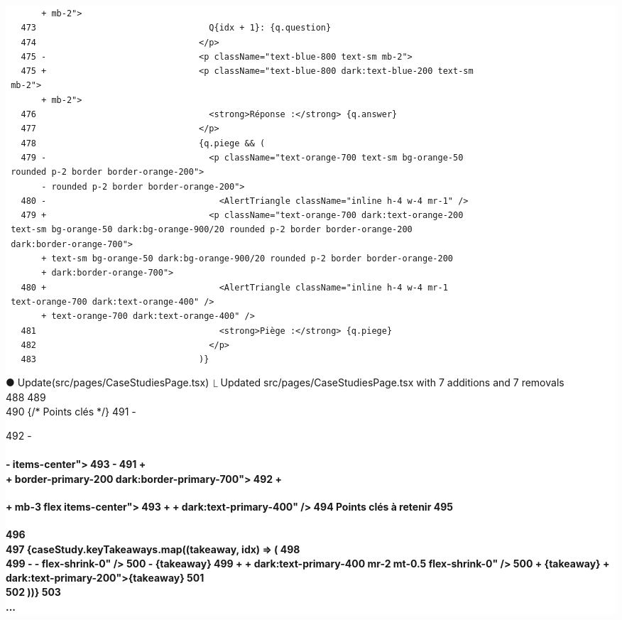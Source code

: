            + mb-2">
       473                                  Q{idx + 1}: {q.question}
       474                                </p>
       475 -                              <p className="text-blue-800 text-sm mb-2">
       475 +                              <p className="text-blue-800 dark:text-blue-200 text-sm 
     mb-2">
           + mb-2">
       476                                  <strong>Réponse :</strong> {q.answer}
       477                                </p>
       478                                {q.piege && (
       479 -                                <p className="text-orange-700 text-sm bg-orange-50 
     rounded p-2 border border-orange-200">
           - rounded p-2 border border-orange-200">
       480 -                                  <AlertTriangle className="inline h-4 w-4 mr-1" />
       479 +                                <p className="text-orange-700 dark:text-orange-200 
     text-sm bg-orange-50 dark:bg-orange-900/20 rounded p-2 border border-orange-200 
     dark:border-orange-700">
           + text-sm bg-orange-50 dark:bg-orange-900/20 rounded p-2 border border-orange-200 
           + dark:border-orange-700">
       480 +                                  <AlertTriangle className="inline h-4 w-4 mr-1 
     text-orange-700 dark:text-orange-400" />
           + text-orange-700 dark:text-orange-400" />
       481                                    <strong>Piège :</strong> {q.piege}
       482                                  </p>
       483                                )}

● Update(src/pages/CaseStudiesPage.tsx)
  ⎿  Updated src/pages/CaseStudiesPage.tsx with 7 additions and 7 removals                          
       488                      </div>
       489    
       490                      {/* Points clés */}
       491 -                    <div className="p-6 bg-primary-50 border-t border-primary-200">
       492 -                      <h4 className="font-semibold text-primary-900 mb-3 flex 
     items-center">
           - items-center">
       493 -                        <Lightbulb className="h-5 w-5 mr-2" />
       491 +                    <div className="p-6 bg-primary-50 dark:bg-primary-900/20 border-t 
     border-primary-200 dark:border-primary-700">
           + border-primary-200 dark:border-primary-700">
       492 +                      <h4 className="font-semibold text-primary-900 
     dark:text-primary-100 mb-3 flex items-center">
           +  mb-3 flex items-center">
       493 +                        <Lightbulb className="h-5 w-5 mr-2 text-primary-600 
     dark:text-primary-400" />
           + dark:text-primary-400" />
       494                          Points clés à retenir
       495                        </h4>
       496                        <div className="space-y-2">
       497                          {caseStudy.keyTakeaways.map((takeaway, idx) => (
       498                            <div key={idx} className="flex items-start">
       499 -                            <CheckCircle className="h-4 w-4 text-primary-600 mr-2 mt-0.5 
     flex-shrink-0" />
           - flex-shrink-0" />
       500 -                            <span className="text-sm text-primary-800">{takeaway}</span>
       499 +                            <CheckCircle className="h-4 w-4 text-primary-600 
     dark:text-primary-400 mr-2 mt-0.5 flex-shrink-0" />
           + dark:text-primary-400 mr-2 mt-0.5 flex-shrink-0" />
       500 +                            <span className="text-sm text-primary-800 
     dark:text-primary-200">{takeaway}</span>
           + dark:text-primary-200">{takeaway}</span>
       501                            </div>
       502                          ))}
       503                        </div>
     ...